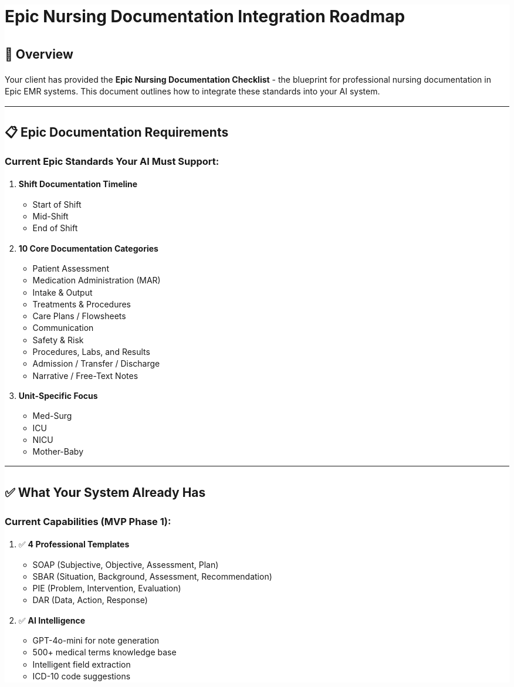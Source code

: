 # Epic Nursing Documentation Integration Roadmap

## 🎯 Overview

Your client has provided the **Epic Nursing Documentation Checklist** - the blueprint for professional nursing documentation in Epic EMR systems. This document outlines how to integrate these standards into your AI system.

---

## 📋 Epic Documentation Requirements

### Current Epic Standards Your AI Must Support:

1. **Shift Documentation Timeline**
   - Start of Shift
   - Mid-Shift
   - End of Shift

2. **10 Core Documentation Categories**
   - Patient Assessment
   - Medication Administration (MAR)
   - Intake & Output
   - Treatments & Procedures
   - Care Plans / Flowsheets
   - Communication
   - Safety & Risk
   - Procedures, Labs, and Results
   - Admission / Transfer / Discharge
   - Narrative / Free-Text Notes

3. **Unit-Specific Focus**
   - Med-Surg
   - ICU
   - NICU
   - Mother-Baby

---

## ✅ What Your System Already Has

### Current Capabilities (MVP Phase 1):

1. ✅ **4 Professional Templates**
   - SOAP (Subjective, Objective, Assessment, Plan)
   - SBAR (Situation, Background, Assessment, Recommendation)
   - PIE (Problem, Intervention, Evaluation)
   - DAR (Data, Action, Response)

2. ✅ **AI Intelligence**
   - GPT-4o-mini for note generation
   - 500+ medical terms knowledge base
   - Intelligent field extraction
   - ICD-10 code suggestions
